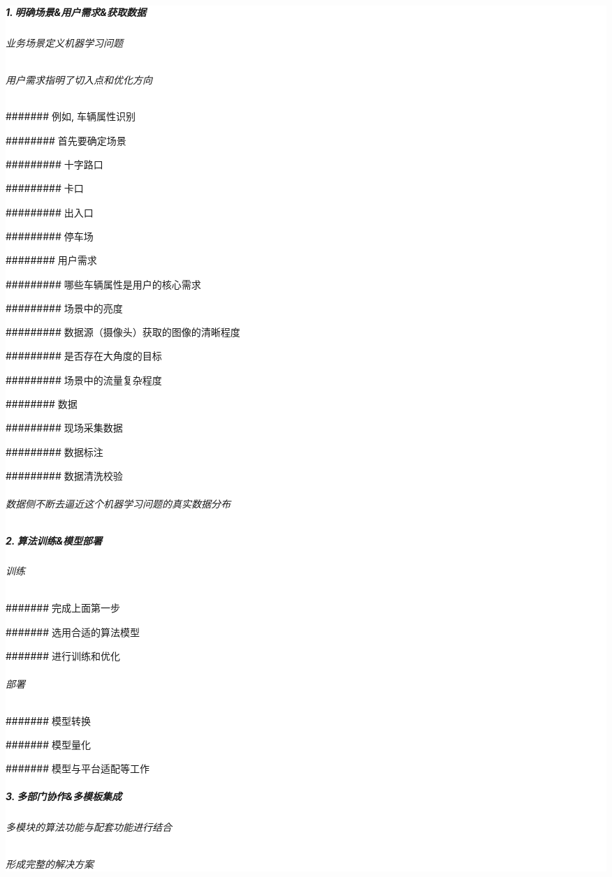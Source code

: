 ##### 1. 明确场景&用户需求&获取数据

###### 业务场景定义机器学习问题

###### 用户需求指明了切入点和优化方向

####### 例如, 车辆属性识别

######## 首先要确定场景

######### 十字路口

######### 卡口

######### 出入口

######### 停车场

######## 用户需求

######### 哪些车辆属性是用户的核心需求 

######### 场景中的亮度

######### 数据源（摄像头）获取的图像的清晰程度

######### 是否存在大角度的目标

######### 场景中的流量复杂程度

######## 数据

######### 现场采集数据

######### 数据标注

######### 数据清洗校验

###### 数据侧不断去逼近这个机器学习问题的真实数据分布

##### 2. 算法训练&模型部署

###### 训练

####### 完成上面第一步

####### 选用合适的算法模型

####### 进行训练和优化

###### 部署

####### 模型转换

####### 模型量化

####### 模型与平台适配等工作

##### 3. 多部门协作&多模板集成

###### 多模块的算法功能与配套功能进行结合

###### 形成完整的解决方案
